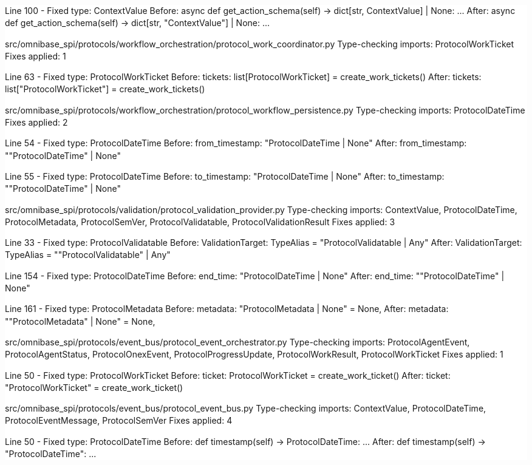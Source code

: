   Line 100 - Fixed type: ContextValue
    Before: async def get_action_schema(self) -> dict[str, ContextValue] | None: ...
    After:  async def get_action_schema(self) -> dict[str, "ContextValue"] | None: ...

src/omnibase_spi/protocols/workflow_orchestration/protocol_work_coordinator.py
  Type-checking imports: ProtocolWorkTicket
  Fixes applied: 1

  Line 63 - Fixed type: ProtocolWorkTicket
    Before: tickets: list[ProtocolWorkTicket] = create_work_tickets()
    After:  tickets: list["ProtocolWorkTicket"] = create_work_tickets()

src/omnibase_spi/protocols/workflow_orchestration/protocol_workflow_persistence.py
  Type-checking imports: ProtocolDateTime
  Fixes applied: 2

  Line 54 - Fixed type: ProtocolDateTime
    Before: from_timestamp: "ProtocolDateTime | None"
    After:  from_timestamp: ""ProtocolDateTime" | None"

  Line 55 - Fixed type: ProtocolDateTime
    Before: to_timestamp: "ProtocolDateTime | None"
    After:  to_timestamp: ""ProtocolDateTime" | None"

src/omnibase_spi/protocols/validation/protocol_validation_provider.py
  Type-checking imports: ContextValue, ProtocolDateTime, ProtocolMetadata, ProtocolSemVer, ProtocolValidatable, ProtocolValidationResult
  Fixes applied: 3

  Line 33 - Fixed type: ProtocolValidatable
    Before: ValidationTarget: TypeAlias = "ProtocolValidatable | Any"
    After:  ValidationTarget: TypeAlias = ""ProtocolValidatable" | Any"

  Line 154 - Fixed type: ProtocolDateTime
    Before: end_time: "ProtocolDateTime | None"
    After:  end_time: ""ProtocolDateTime" | None"

  Line 161 - Fixed type: ProtocolMetadata
    Before: metadata: "ProtocolMetadata | None" = None,
    After:  metadata: ""ProtocolMetadata" | None" = None,

src/omnibase_spi/protocols/event_bus/protocol_event_orchestrator.py
  Type-checking imports: ProtocolAgentEvent, ProtocolAgentStatus, ProtocolOnexEvent, ProtocolProgressUpdate, ProtocolWorkResult, ProtocolWorkTicket
  Fixes applied: 1

  Line 50 - Fixed type: ProtocolWorkTicket
    Before: ticket: ProtocolWorkTicket = create_work_ticket()
    After:  ticket: "ProtocolWorkTicket" = create_work_ticket()

src/omnibase_spi/protocols/event_bus/protocol_event_bus.py
  Type-checking imports: ContextValue, ProtocolDateTime, ProtocolEventMessage, ProtocolSemVer
  Fixes applied: 4

  Line 50 - Fixed type: ProtocolDateTime
    Before: def timestamp(self) -> ProtocolDateTime: ...
    After:  def timestamp(self) -> "ProtocolDateTime": ...
